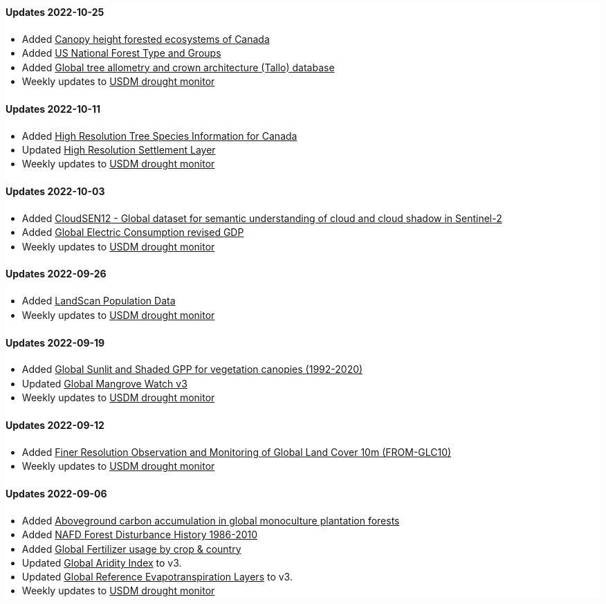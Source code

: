 #### Updates 2022-10-25
- Added [Canopy height forested ecosystems of Canada](https://samapriya.github.io/awesome-gee-community-datasets/projects/ca_canopy_ht)
- Added [US National Forest Type and Groups](https://samapriya.github.io/awesome-gee-community-datasets/projects/us_ftype_fgroup)
- Added [Global tree allometry and crown architecture (Tallo) database](https://samapriya.github.io/awesome-gee-community-datasets/projects/tallo)
- Weekly updates to [USDM drought monitor](https://samapriya.github.io/awesome-gee-community-datasets/projects/usdm/)

#### Updates 2022-10-11
- Added [High Resolution Tree Species Information for Canada](https://samapriya.github.io/awesome-gee-community-datasets/projects/ca_species/)
- Updated [High Resolution Settlement Layer](https://samapriya.github.io/awesome-gee-community-datasets/projects/hrsl/)
- Weekly updates to [USDM drought monitor](https://samapriya.github.io/awesome-gee-community-datasets/projects/usdm/)

#### Updates 2022-10-03
- Added [CloudSEN12 - Global dataset for semantic understanding of cloud and cloud shadow in Sentinel-2](https://samapriya.github.io/awesome-gee-community-datasets/projects/cloudsen12/)
- Added [Global Electric Consumption revised GDP](https://samapriya.github.io/awesome-gee-community-datasets/projects/elc_gdp/)
- Weekly updates to [USDM drought monitor](https://samapriya.github.io/awesome-gee-community-datasets/projects/usdm/)


#### Updates 2022-09-26
- Added [LandScan Population Data](https://samapriya.github.io/awesome-gee-community-datasets/projects/landscan)
- Weekly updates to [USDM drought monitor](https://samapriya.github.io/awesome-gee-community-datasets/projects/usdm/)

#### Updates 2022-09-19
- Added [Global Sunlit and Shaded GPP for vegetation canopies (1992-2020)](https://samapriya.github.io/awesome-gee-community-datasets/projects/shd_sun_gpp)
- Updated [Global Mangrove Watch v3](https://samapriya.github.io/awesome-gee-community-datasets/projects/mangrove/)
- Weekly updates to [USDM drought monitor](https://samapriya.github.io/awesome-gee-community-datasets/projects/usdm/)

#### Updates 2022-09-12
- Added [Finer Resolution Observation and Monitoring of Global Land Cover 10m (FROM-GLC10)](https://samapriya.github.io/awesome-gee-community-datasets/projects/glc10)
- Weekly updates to [USDM drought monitor](https://samapriya.github.io/awesome-gee-community-datasets/projects/usdm/)

#### Updates 2022-09-06
- Added [Aboveground carbon accumulation in global monoculture plantation forests](https://samapriya.github.io/awesome-gee-community-datasets/projects/monoculture)
- Added [NAFD Forest Disturbance History 1986-2010](https://samapriya.github.io/awesome-gee-community-datasets/projects/nafd/)
- Added [Global Fertilizer usage by crop & country](https://samapriya.github.io/awesome-gee-community-datasets/projects/global_fertilizer/)
- Updated [Global Aridity Index](https://samapriya.github.io/awesome-gee-community-datasets/projects/ai0/) to v3.
- Updated [Global Reference Evapotranspiration Layers](https://samapriya.github.io/awesome-gee-community-datasets/projects/et0/) to v3.
- Weekly updates to [USDM drought monitor](https://samapriya.github.io/awesome-gee-community-datasets/projects/usdm/)
